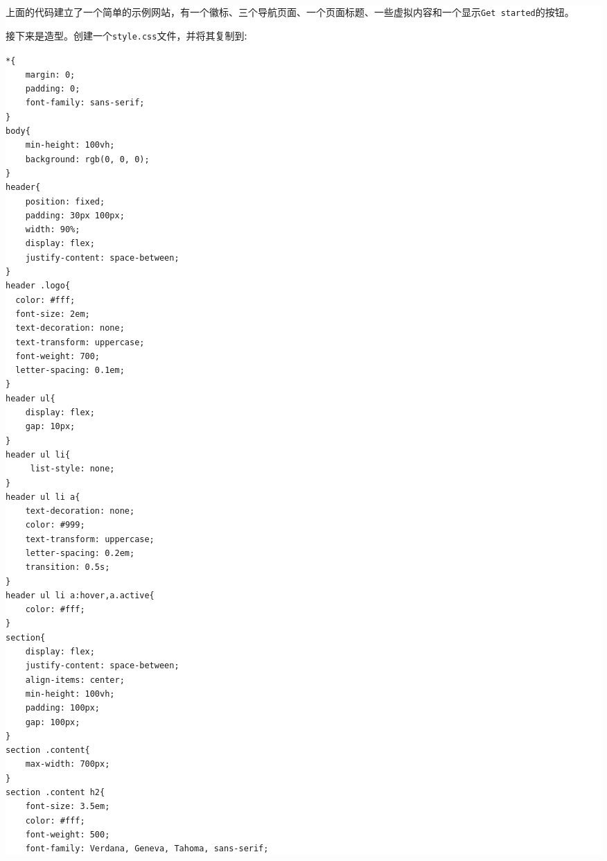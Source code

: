 ```
```

上面的代码建立了一个简单的示例网站，有一个徽标、三个导航页面、一个页面标题、一些虚拟内容和一个显示`Get started`的按钮。

接下来是造型。创建一个`style.css`文件，并将其复制到:

```
*{
    margin: 0;
    padding: 0;
    font-family: sans-serif;
}
body{
    min-height: 100vh;
    background: rgb(0, 0, 0);
}
header{
    position: fixed;
    padding: 30px 100px;
    width: 90%;
    display: flex;
    justify-content: space-between;
}
header .logo{
  color: #fff;
  font-size: 2em;
  text-decoration: none;
  text-transform: uppercase;
  font-weight: 700;
  letter-spacing: 0.1em;
}
header ul{
    display: flex;
    gap: 10px;
}
header ul li{
     list-style: none;
}
header ul li a{
    text-decoration: none;
    color: #999;
    text-transform: uppercase;
    letter-spacing: 0.2em;
    transition: 0.5s;
}
header ul li a:hover,a.active{
    color: #fff;
}
section{
    display: flex;
    justify-content: space-between;
    align-items: center;
    min-height: 100vh;
    padding: 100px;
    gap: 100px;
}
section .content{
    max-width: 700px;
}
section .content h2{
    font-size: 3.5em;
    color: #fff;
    font-weight: 500;
    font-family: Verdana, Geneva, Tahoma, sans-serif;
```